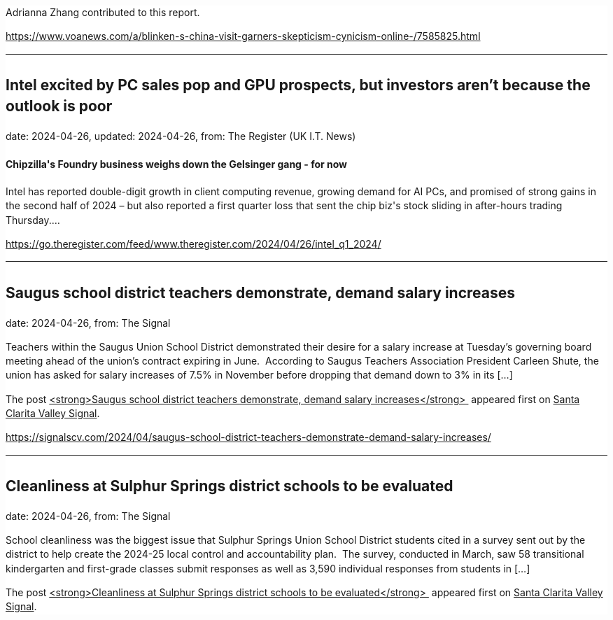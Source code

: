 
Adrianna Zhang contributed to this report. 

<https://www.voanews.com/a/blinken-s-china-visit-garners-skepticism-cynicism-online-/7585825.html>

---

## Intel excited by PC sales pop and GPU prospects, but investors aren’t because the outlook is poor

date: 2024-04-26, updated: 2024-04-26, from: The Register (UK I.T. News)

<h4>Chipzilla's Foundry business weighs down the Gelsinger gang - for now</h4> <p>Intel has reported double-digit growth in client computing revenue, growing demand for AI PCs, and promised of strong gains in the second half of 2024 – but also reported a first quarter loss that sent the chip biz's stock sliding in after-hours trading Thursday.…</p> 

<https://go.theregister.com/feed/www.theregister.com/2024/04/26/intel_q1_2024/>

---

## Saugus school district teachers demonstrate, demand salary increases 

date: 2024-04-26, from: The Signal

<p>Teachers within the Saugus Union School District demonstrated their desire for a salary increase at Tuesday’s governing board meeting ahead of the union’s contract expiring in June.  According to Saugus Teachers Association President Carleen Shute, the union has asked for salary increases of 7.5% in November before dropping that demand down to 3% in its [&#8230;]</p>
<p>The post <a rel="nofollow" href="https://signalscv.com/2024/04/saugus-school-district-teachers-demonstrate-demand-salary-increases/">&lt;strong&gt;Saugus school district teachers demonstrate, demand salary increases&lt;/strong&gt;&nbsp;</a> appeared first on <a rel="nofollow" href="https://signalscv.com">Santa Clarita Valley Signal</a>.</p>
 

<https://signalscv.com/2024/04/saugus-school-district-teachers-demonstrate-demand-salary-increases/>

---

## Cleanliness at Sulphur Springs district schools to be evaluated 

date: 2024-04-26, from: The Signal

<p>School cleanliness was the biggest issue that Sulphur Springs Union School District students cited in a survey sent out by the district to help create the 2024-25 local control and accountability plan.  The survey, conducted in March, saw 58 transitional kindergarten and first-grade classes submit responses as well as 3,590 individual responses from students in [&#8230;]</p>
<p>The post <a rel="nofollow" href="https://signalscv.com/2024/04/cleanliness-at-sulphur-springs-district-schools-to-be-evaluated/">&lt;strong&gt;Cleanliness at Sulphur Springs district schools to be evaluated&lt;/strong&gt;&nbsp;</a> appeared first on <a rel="nofollow" href="https://signalscv.com">Santa Clarita Valley Signal</a>.</p>
 